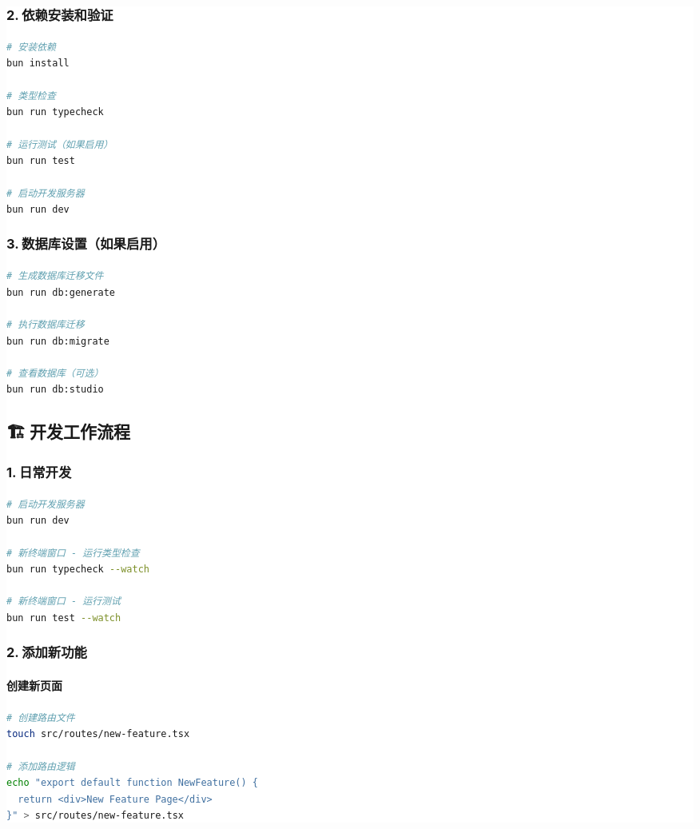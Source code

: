 ### 2. 依赖安装和验证

```bash
# 安装依赖
bun install

# 类型检查
bun run typecheck

# 运行测试（如果启用）
bun run test

# 启动开发服务器
bun run dev
```

### 3. 数据库设置（如果启用）

```bash
# 生成数据库迁移文件
bun run db:generate

# 执行数据库迁移
bun run db:migrate

# 查看数据库（可选）
bun run db:studio
```

## 🏗️ 开发工作流程

### 1. 日常开发

```bash
# 启动开发服务器
bun run dev

# 新终端窗口 - 运行类型检查
bun run typecheck --watch

# 新终端窗口 - 运行测试
bun run test --watch
```

### 2. 添加新功能

#### 创建新页面

```bash
# 创建路由文件
touch src/routes/new-feature.tsx

# 添加路由逻辑
echo "export default function NewFeature() {
  return <div>New Feature Page</div>
}" > src/routes/new-feature.tsx
```

